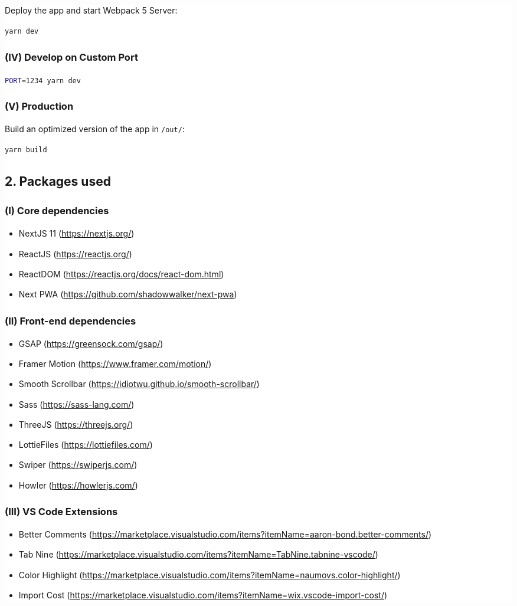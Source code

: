 Deploy the app and start Webpack 5 Server:

```bash
yarn dev
```

### (IV) Develop on Custom Port <a name="qs4"></a>

```bash
PORT=1234 yarn dev
```

### (V) Production <a name="qs5"></a>

Build an optimized version of the app in `/out/`:

```bash
yarn build
```

## 2. Packages used <a name="packs-used"></a>

### (I) Core dependencies <a name="pu1"></a>

- NextJS 11 (https://nextjs.org/)

- ReactJS (https://reactjs.org/)

- ReactDOM (https://reactjs.org/docs/react-dom.html)

- Next PWA (https://github.com/shadowwalker/next-pwa)

### (II) Front-end dependencies <a name="pu1"></a>

- GSAP (https://greensock.com/gsap/)

- Framer Motion (https://www.framer.com/motion/)

- Smooth Scrollbar (https://idiotwu.github.io/smooth-scrollbar/)

- Sass (https://sass-lang.com/)

- ThreeJS (https://threejs.org/)

- LottieFiles (https://lottiefiles.com/)

- Swiper (https://swiperjs.com/)

- Howler (https://howlerjs.com/)

### (III) VS Code Extensions <a name="pu3"></a>

- Better Comments (https://marketplace.visualstudio.com/items?itemName=aaron-bond.better-comments/)

- Tab Nine (https://marketplace.visualstudio.com/items?itemName=TabNine.tabnine-vscode/)

- Color Highlight (https://marketplace.visualstudio.com/items?itemName=naumovs.color-highlight/)

- Import Cost (https://marketplace.visualstudio.com/items?itemName=wix.vscode-import-cost/)
